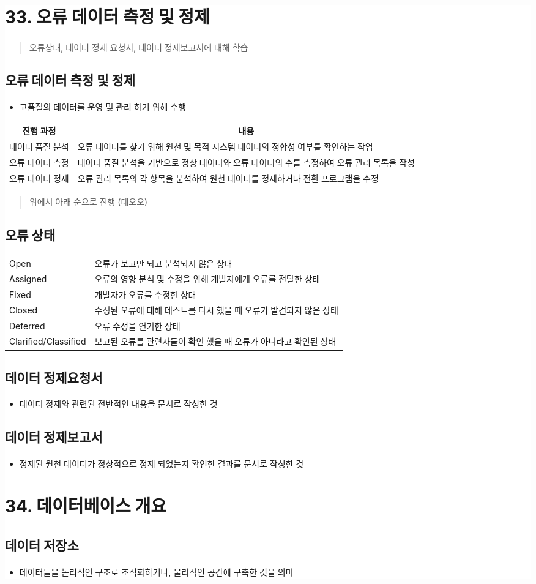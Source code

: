 # 33. 오류 데이터 측정 및 정제

> 오류상태, 데이터 정제 요청서, 데이터 정제보고서에 대해 학습

## 오류 데이터 측정 및 정제

- 고품질의 데이터를 운영 및 관리 하기 위해 수행

|진행 과정|내용|
|-|-|
|데이터 품질 분석|오류 데이터를 찾기 위해 원천 및 목적 시스템 데이터의 정합성 여부를 확인하는 작업|
|오류 데이터 측정|데이터 품질 분석을 기반으로 정상 데이터와 오류 데이터의 수를 측정하여 오류 관리 목록을 작성|
|오류 데이터 정제|오류 관리 목록의 각 항목을 분석하여 원천 데이터를 정제하거나 전환 프로그램을 수정|

> 위에서 아래 순으로 진행 (데오오)

## 오류 상태

|||
|-|-|
|Open|오류가 보고만 되고 분석되지 않은 상태|
|Assigned|오류의 영향 분석 및 수정을 위해 개발자에게 오류를 전달한 상태|
|Fixed|개발자가 오류를 수정한 상태|
|Closed|수정된 오류에 대해 테스트를 다시 했을 때 오류가 발견되지 않은 상태|
|Deferred|오류 수정을 연기한 상태|
|Clarified/Classified|보고된 오류를 관련자들이 확인 했을 때 오류가 아니라고 확인된 상태|

## 데이터 정제요청서

- 데이터 정제와 관련된 전반적인 내용을 문서로 작성한 것

## 데이터 정제보고서

- 정제된 원천 데이터가 정상적으로 정제 되었는지 확인한 결과를 문서로 작성한 것

# 34. 데이터베이스 개요

## 데이터 저장소

- 데이터들을 논리적인 구조로 조직화하거나, 물리적인 공간에 구축한 것을 의미
